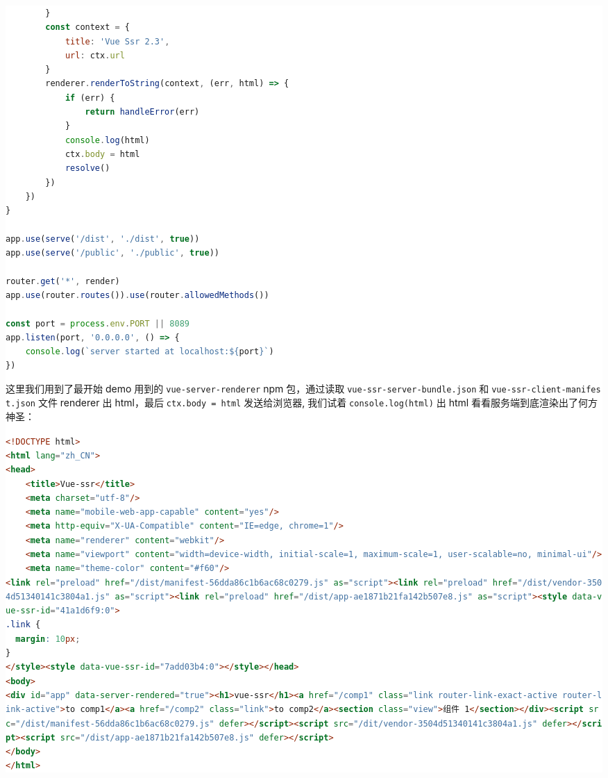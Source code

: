 ```javascript
        }
        const context = {
            title: 'Vue Ssr 2.3',
            url: ctx.url
        }
        renderer.renderToString(context, (err, html) => {
            if (err) {
                return handleError(err)
            }
            console.log(html)
            ctx.body = html
            resolve()
        })
    })
}

app.use(serve('/dist', './dist', true))
app.use(serve('/public', './public', true))

router.get('*', render)
app.use(router.routes()).use(router.allowedMethods())

const port = process.env.PORT || 8089
app.listen(port, '0.0.0.0', () => {
    console.log(`server started at localhost:${port}`)
})
```
这里我们用到了最开始 demo 用到的 `vue-server-renderer` npm 包，通过读取 `vue-ssr-server-bundle.json` 和 `vue-ssr-client-manifest.json` 文件 renderer 出 html，最后 `ctx.body = html` 发送给浏览器, 我们试着
`console.log(html)` 出 html 看看服务端到底渲染出了何方神圣：

```HTML
<!DOCTYPE html>
<html lang="zh_CN">
<head>
    <title>Vue-ssr</title>
    <meta charset="utf-8"/>
    <meta name="mobile-web-app-capable" content="yes"/>
    <meta http-equiv="X-UA-Compatible" content="IE=edge, chrome=1"/>
    <meta name="renderer" content="webkit"/>
    <meta name="viewport" content="width=device-width, initial-scale=1, maximum-scale=1, user-scalable=no, minimal-ui"/>
    <meta name="theme-color" content="#f60"/>
<link rel="preload" href="/dist/manifest-56dda86c1b6ac68c0279.js" as="script"><link rel="preload" href="/dist/vendor-3504d51340141c3804a1.js" as="script"><link rel="preload" href="/dist/app-ae1871b21fa142b507e8.js" as="script"><style data-vue-ssr-id="41a1d6f9:0">
.link {
  margin: 10px;
}
</style><style data-vue-ssr-id="7add03b4:0"></style></head>
<body>
<div id="app" data-server-rendered="true"><h1>vue-ssr</h1><a href="/comp1" class="link router-link-exact-active router-link-active">to comp1</a><a href="/comp2" class="link">to comp2</a><section class="view">组件 1</section></div><script src="/dist/manifest-56dda86c1b6ac68c0279.js" defer></script><script src="/dit/vendor-3504d51340141c3804a1.js" defer></script><script src="/dist/app-ae1871b21fa142b507e8.js" defer></script>
</body>
</html>
```
